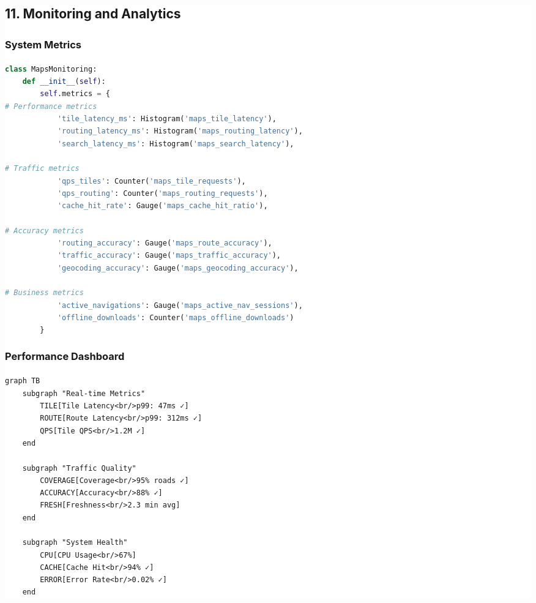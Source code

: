 ## 11. Monitoring and Analytics

### System Metrics

```python
class MapsMonitoring:
    def __init__(self):
        self.metrics = {
# Performance metrics
            'tile_latency_ms': Histogram('maps_tile_latency'),
            'routing_latency_ms': Histogram('maps_routing_latency'),
            'search_latency_ms': Histogram('maps_search_latency'),
            
# Traffic metrics
            'qps_tiles': Counter('maps_tile_requests'),
            'qps_routing': Counter('maps_routing_requests'),
            'cache_hit_rate': Gauge('maps_cache_hit_ratio'),
            
# Accuracy metrics
            'routing_accuracy': Gauge('maps_route_accuracy'),
            'traffic_accuracy': Gauge('maps_traffic_accuracy'),
            'geocoding_accuracy': Gauge('maps_geocoding_accuracy'),
            
# Business metrics
            'active_navigations': Gauge('maps_active_nav_sessions'),
            'offline_downloads': Counter('maps_offline_downloads')
        }
```

### Performance Dashboard

```mermaid
graph TB
    subgraph "Real-time Metrics"
        TILE[Tile Latency<br/>p99: 47ms ✓]
        ROUTE[Route Latency<br/>p99: 312ms ✓]
        QPS[Tile QPS<br/>1.2M ✓]
    end
    
    subgraph "Traffic Quality"
        COVERAGE[Coverage<br/>95% roads ✓]
        ACCURACY[Accuracy<br/>88% ✓]
        FRESH[Freshness<br/>2.3 min avg]
    end
    
    subgraph "System Health"
        CPU[CPU Usage<br/>67%]
        CACHE[Cache Hit<br/>94% ✓]
        ERROR[Error Rate<br/>0.02% ✓]
    end
```
